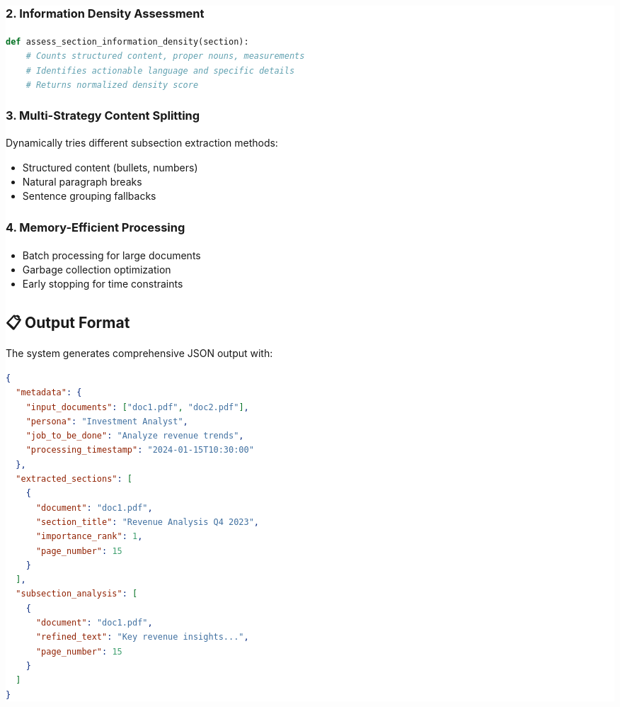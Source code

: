 ### 2. **Information Density Assessment**

```python
def assess_section_information_density(section):
    # Counts structured content, proper nouns, measurements
    # Identifies actionable language and specific details
    # Returns normalized density score
```

### 3. **Multi-Strategy Content Splitting**

Dynamically tries different subsection extraction methods:

- Structured content (bullets, numbers)
- Natural paragraph breaks
- Sentence grouping fallbacks

### 4. **Memory-Efficient Processing**

- Batch processing for large documents
- Garbage collection optimization
- Early stopping for time constraints

## 📋 Output Format

The system generates comprehensive JSON output with:

```json
{
  "metadata": {
    "input_documents": ["doc1.pdf", "doc2.pdf"],
    "persona": "Investment Analyst",
    "job_to_be_done": "Analyze revenue trends",
    "processing_timestamp": "2024-01-15T10:30:00"
  },
  "extracted_sections": [
    {
      "document": "doc1.pdf",
      "section_title": "Revenue Analysis Q4 2023",
      "importance_rank": 1,
      "page_number": 15
    }
  ],
  "subsection_analysis": [
    {
      "document": "doc1.pdf",
      "refined_text": "Key revenue insights...",
      "page_number": 15
    }
  ]
}
```
